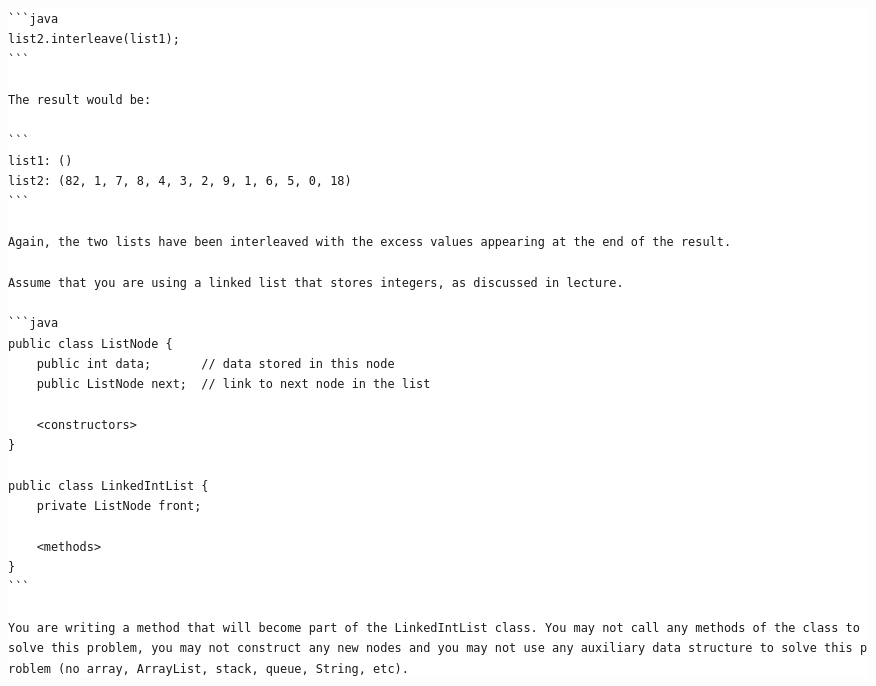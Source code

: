 	```java
	list2.interleave(list1);
	```

	The result would be:

	```
	list1: ()
	list2: (82, 1, 7, 8, 4, 3, 2, 9, 1, 6, 5, 0, 18)
	```

	Again, the two lists have been interleaved with the excess values appearing at the end of the result.

	Assume that you are using a linked list that stores integers, as discussed in lecture.

	```java
	public class ListNode {
		public int data;       // data stored in this node
		public ListNode next;  // link to next node in the list

		<constructors>
	}

	public class LinkedIntList {
		private ListNode front;

		<methods>
	}
	```

	You are writing a method that will become part of the LinkedIntList class. You may not call any methods of the class to solve this problem, you may not construct any new nodes and you may not use any auxiliary data structure to solve this problem (no array, ArrayList, stack, queue, String, etc).